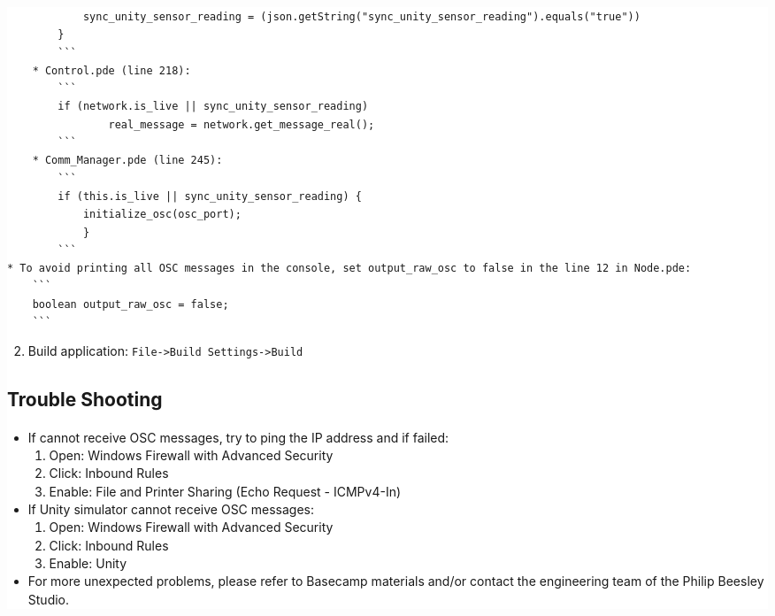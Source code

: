                 sync_unity_sensor_reading = (json.getString("sync_unity_sensor_reading").equals("true"))
            }
            ```
        * Control.pde (line 218):
            ```
            if (network.is_live || sync_unity_sensor_reading)
                    real_message = network.get_message_real();
            ```
        * Comm_Manager.pde (line 245):
            ```
            if (this.is_live || sync_unity_sensor_reading) {
                initialize_osc(osc_port);
                }
            ```
    * To avoid printing all OSC messages in the console, set output_raw_osc to false in the line 12 in Node.pde:
        ```
        boolean output_raw_osc = false;
        ```
2. Build application: `File->Build Settings->Build`


## Trouble Shooting
* If cannot receive OSC messages,  try to ping the IP address and if failed:
    1. Open: Windows Firewall with Advanced Security
    2. Click: Inbound Rules
    3. Enable: File and Printer Sharing (Echo Request - ICMPv4-In)
* If Unity simulator cannot receive OSC messages:
    1. Open: Windows Firewall with Advanced Security
    2. Click: Inbound Rules
    3. Enable: Unity
* For more unexpected problems, please refer to Basecamp materials and/or contact the engineering team of the Philip Beesley Studio.

